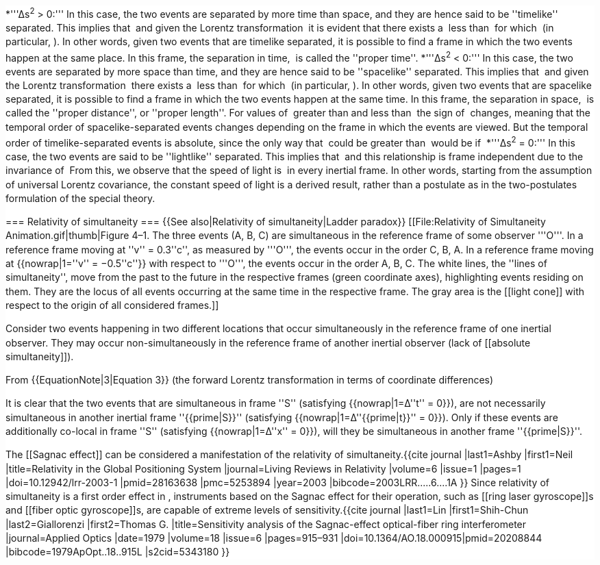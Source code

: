 *'''Δs<sup>2</sup> > 0:''' In this case, the two events are separated by more time than space, and they are hence said to be ''timelike'' separated. This implies that <math>| \Delta x / \Delta t | < c ,</math> and given the Lorentz transformation <math>\Delta x' = \gamma \ (\Delta x - v \,\Delta t) ,</math> it is evident that there exists a <math>v</math> less than <math>c</math> for which <math>\Delta x' = 0</math> (in particular, <math>v = \Delta x / \Delta t</math>). In other words, given two events that are timelike separated, it is possible to find a frame in which the two events happen at the same place. In this frame, the separation in time, <math> \Delta s / c,</math> is called the ''proper time''.
*'''Δs<sup>2</sup> < 0:''' In this case, the two events are separated by more space than time, and they are hence said to be ''spacelike'' separated. This implies that <math>| \Delta x / \Delta t | > c ,</math> and given the Lorentz transformation <math>\Delta t' = \gamma \ (\Delta t - v \Delta x / c^2) ,</math> there exists a <math>v</math> less than <math>c</math> for which <math>\Delta t' = 0</math> (in particular, <math> v = c^2 \Delta t / \Delta x</math>). In other words, given two events that are spacelike separated, it is possible to find a frame in which the two events happen at the same time. In this frame, the separation in space, <math display=inline> \sqrt { - \Delta s^2 }, </math> is called the ''proper distance'', or ''proper length''. For values of <math>v</math> greater than and less than <math> c^2 \Delta t / \Delta x , </math> the sign of <math>\Delta t'</math> changes, meaning that the temporal order of spacelike-separated events changes depending on the frame in which the events are viewed. But the temporal order of timelike-separated events is absolute, since the only way that <math>v</math> could be greater than <math> c^2 \Delta t / \Delta x</math> would be if <math> v > c.</math>
*'''Δs<sup>2</sup> = 0:''' In this case, the two events are said to be ''lightlike'' separated. This implies that <math>| \Delta x / \Delta t | = c ,</math> and this relationship is frame independent due to the invariance of <math>s^2 .</math> From this, we observe that the speed of light is <math>c</math> in every inertial frame. In other words, starting from the assumption of universal Lorentz covariance, the constant speed of light is a derived result, rather than a postulate as in the two-postulates formulation of the special theory.

=== Relativity of simultaneity ===
{{See also|Relativity of simultaneity|Ladder paradox}}
[[File:Relativity of Simultaneity Animation.gif|thumb|Figure 4–1. The three events (A, B, C) are simultaneous in the reference frame of some observer '''O'''. In a reference frame moving at ''v'' = 0.3''c'', as measured by '''O''', the events occur in the order C, B, A. In a reference frame moving at {{nowrap|1=''v'' = −0.5''c''}} with respect to '''O''', the events occur in the order A, B, C. The white lines, the ''lines of simultaneity'', move from the past to the future in the respective frames (green coordinate axes), highlighting events residing on them. They are the locus of all events occurring at the same time in the respective frame. The gray area is the [[light cone]] with respect to the origin of all considered frames.]]

Consider two events happening in two different locations that occur simultaneously in the reference frame of one inertial observer. They may occur non-simultaneously in the reference frame of another inertial observer (lack of [[absolute simultaneity]]).

From {{EquationNote|3|Equation&nbsp;3}} (the forward Lorentz transformation in terms of coordinate differences)
<math display="block">\Delta t' = \gamma \left(\Delta t - \frac{v \,\Delta x}{c^{2}} \right)</math>

It is clear that the two events that are simultaneous in frame ''S'' (satisfying {{nowrap|1=Δ''t'' = 0}}), are not necessarily simultaneous in another inertial frame ''{{prime|S}}'' (satisfying {{nowrap|1=Δ''{{prime|t}}'' = 0}}). Only if these events are additionally co-local in frame ''S'' (satisfying {{nowrap|1=Δ''x'' = 0}}), will they be simultaneous in another frame ''{{prime|S}}''.

The [[Sagnac effect]] can be considered a manifestation of the relativity of simultaneity.<ref name="Ashby2003">{{cite journal |last1=Ashby |first1=Neil |title=Relativity in the Global Positioning System |journal=Living Reviews in Relativity |volume=6 |issue=1 |pages=1 |doi=10.12942/lrr-2003-1 |pmid=28163638 |pmc=5253894 |year=2003 |bibcode=2003LRR.....6....1A }}</ref> Since relativity of simultaneity is a first order effect in <math>v</math>,<ref name=Morin2007/> instruments based on the Sagnac effect for their operation, such as [[ring laser gyroscope]]s and [[fiber optic gyroscope]]s, are capable of extreme levels of sensitivity.<ref name="Lin1979" group="p">{{cite journal |last1=Lin |first1=Shih-Chun |last2=Giallorenzi |first2=Thomas G. |title=Sensitivity analysis of the Sagnac-effect optical-fiber ring interferometer |journal=Applied Optics |date=1979 |volume=18 |issue=6 |pages=915–931 |doi=10.1364/AO.18.000915|pmid=20208844 |bibcode=1979ApOpt..18..915L |s2cid=5343180 }}</ref>
